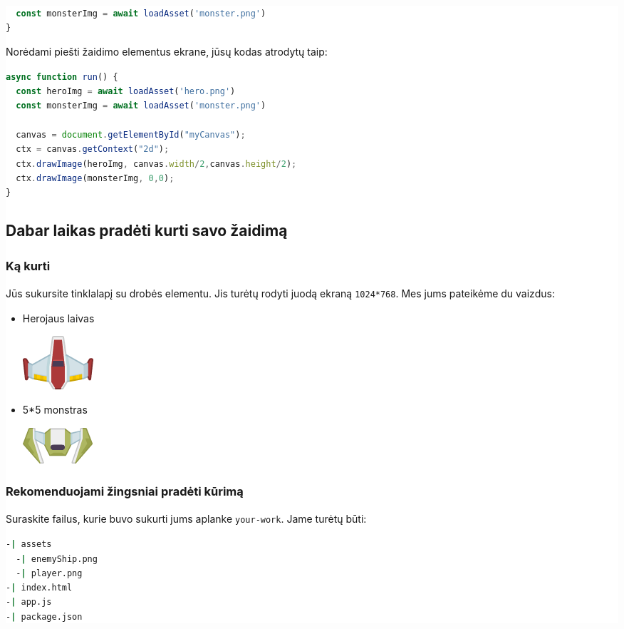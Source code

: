 ```javascript
  const monsterImg = await loadAsset('monster.png')
}

```

Norėdami piešti žaidimo elementus ekrane, jūsų kodas atrodytų taip:

```javascript
async function run() {
  const heroImg = await loadAsset('hero.png')
  const monsterImg = await loadAsset('monster.png')

  canvas = document.getElementById("myCanvas");
  ctx = canvas.getContext("2d");
  ctx.drawImage(heroImg, canvas.width/2,canvas.height/2);
  ctx.drawImage(monsterImg, 0,0);
}
```

## Dabar laikas pradėti kurti savo žaidimą

### Ką kurti

Jūs sukursite tinklalapį su drobės elementu. Jis turėtų rodyti juodą ekraną `1024*768`. Mes jums pateikėme du vaizdus:

- Herojaus laivas

   ![Herojaus laivas](../../../../translated_images/player.dd24c1afa8c71e9b82b2958946d4bad13308681392d4b5ddcc61a0e818ef8088.lt.png)

- 5*5 monstras

   ![Monstro laivas](../../../../translated_images/enemyShip.5df2a822c16650c2fb3c06652e8ec8120cdb9122a6de46b9a1a56d54db22657f.lt.png)

### Rekomenduojami žingsniai pradėti kūrimą

Suraskite failus, kurie buvo sukurti jums aplanke `your-work`. Jame turėtų būti:

```bash
-| assets
  -| enemyShip.png
  -| player.png
-| index.html
-| app.js
-| package.json
```
